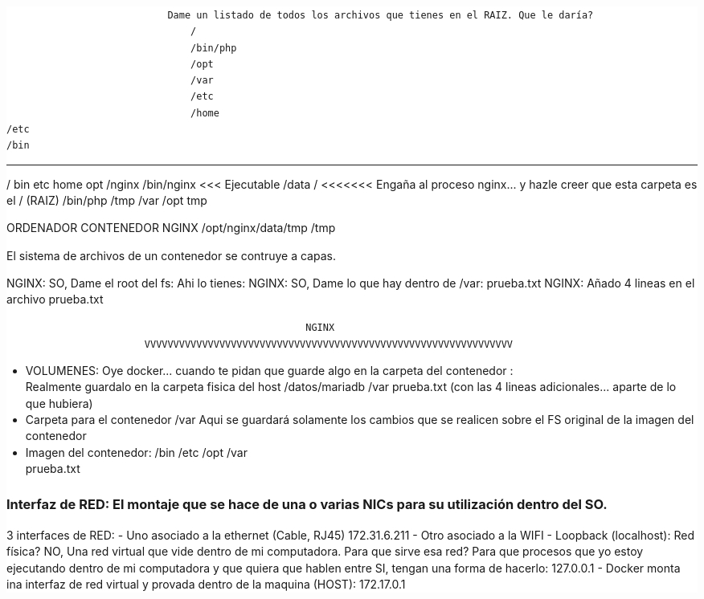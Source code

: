                                 Dame un listado de todos los archivos que tienes en el RAIZ. Que le daría?
                                    /
                                    /bin/php
                                    /opt
                                    /var
                                    /etc
                                    /home
    /etc
    /bin
-----
/
    bin
    etc
    home
    opt
        /nginx
            /bin/nginx <<< Ejecutable
            /data                       / <<<<<<< Engaña al proceso nginx... y hazle creer que esta carpeta es el / (RAIZ)
                /bin/php
                /tmp
                /var
                /opt
    tmp

ORDENADOR                       CONTENEDOR NGINX
/opt/nginx/data/tmp            /tmp            



El sistema de archivos de un contenedor se contruye a capas.

NGINX: SO, Dame el root del fs: Ahi lo tienes:
NGINX: SO, Dame lo que hay dentro de /var:    prueba.txt
NGINX: Añado 4 lineas en el archivo prueba.txt

                                                        NGINX 
                            VVVVVVVVVVVVVVVVVVVVVVVVVVVVVVVVVVVVVVVVVVVVVVVVVVVVVVVVVVVVVVVV

- VOLUMENES:
   Oye docker... cuando te pidan que guarde algo en la carpeta del contenedor :         
    Realmente guardalo en la carpeta fisica del host /datos/mariadb                    /var
                                                                                        prueba.txt (con las 4 lineas adicionales... aparte de lo que hubiera)
- Carpeta para el contenedor                                                           /var
    Aqui se guardará solamente los cambios que se realicen sobre el FS original de la imagen del contenedor
- Imagen del contenedor:          /bin              /etc               /opt            /var    
                                                                                        prueba.txt

### Interfaz de RED: El montaje que se hace de una o varias NICs para su utilización dentro del SO.
3 interfaces de RED:
    - Uno asociado a la ethernet (Cable, RJ45)
        172.31.6.211
    - Otro asociado a la WIFI
    - Loopback (localhost): Red física? NO, Una red virtual que vide dentro de mi computadora. Para que sirve esa red?
        Para que procesos que yo estoy ejecutando dentro de mi computadora y que quiera que hablen entre SI, 
            tengan una forma de hacerlo: 127.0.0.1
    - Docker monta ina interfaz de red virtual y provada dentro de la maquina (HOST): 172.17.0.1
